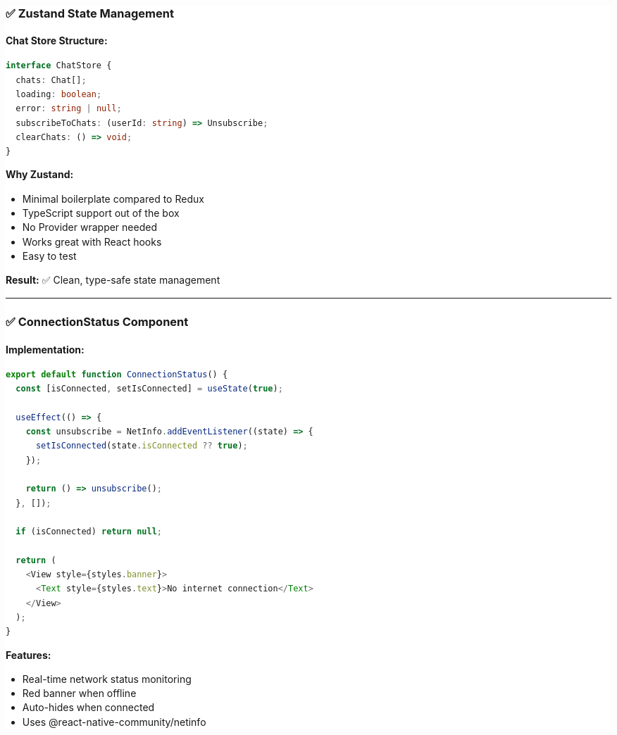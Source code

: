 ### ✅ Zustand State Management

**Chat Store Structure:**
```typescript
interface ChatStore {
  chats: Chat[];
  loading: boolean;
  error: string | null;
  subscribeToChats: (userId: string) => Unsubscribe;
  clearChats: () => void;
}
```

**Why Zustand:**
- Minimal boilerplate compared to Redux
- TypeScript support out of the box
- No Provider wrapper needed
- Works great with React hooks
- Easy to test

**Result:** ✅ Clean, type-safe state management

---

### ✅ ConnectionStatus Component

**Implementation:**
```typescript
export default function ConnectionStatus() {
  const [isConnected, setIsConnected] = useState(true);

  useEffect(() => {
    const unsubscribe = NetInfo.addEventListener((state) => {
      setIsConnected(state.isConnected ?? true);
    });

    return () => unsubscribe();
  }, []);

  if (isConnected) return null;

  return (
    <View style={styles.banner}>
      <Text style={styles.text}>No internet connection</Text>
    </View>
  );
}
```

**Features:**
- Real-time network status monitoring
- Red banner when offline
- Auto-hides when connected
- Uses @react-native-community/netinfo
